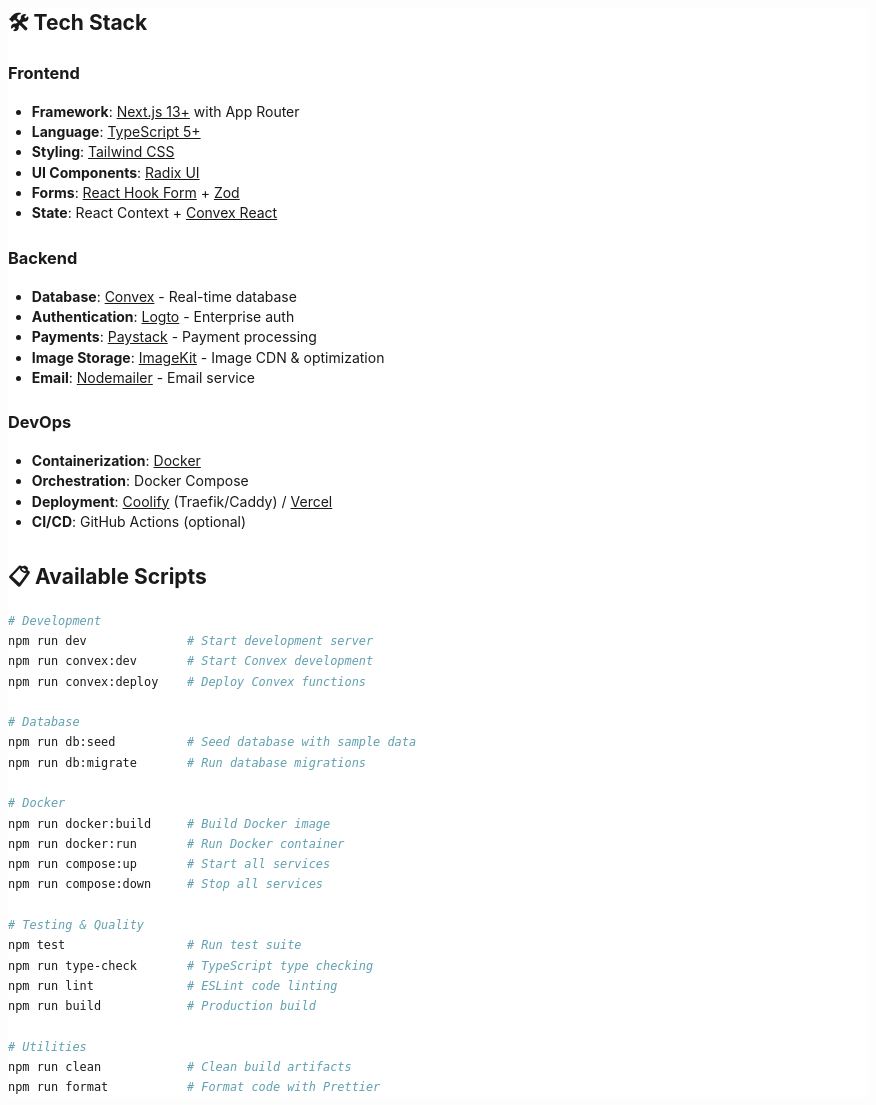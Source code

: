 ## 🛠️ Tech Stack

### Frontend
- **Framework**: [Next.js 13+](https://nextjs.org/) with App Router
- **Language**: [TypeScript 5+](https://www.typescriptlang.org/)
- **Styling**: [Tailwind CSS](https://tailwindcss.com/)
- **UI Components**: [Radix UI](https://www.radix-ui.com/)
- **Forms**: [React Hook Form](https://react-hook-form.com/) + [Zod](https://zod.dev/)
- **State**: React Context + [Convex React](https://docs.convex.dev/)

### Backend
- **Database**: [Convex](https://convex.dev/) - Real-time database
- **Authentication**: [Logto](https://logto.io/) - Enterprise auth
- **Payments**: [Paystack](https://paystack.com/) - Payment processing
- **Image Storage**: [ImageKit](https://imagekit.io/) - Image CDN & optimization
- **Email**: [Nodemailer](https://nodemailer.com/) - Email service

### DevOps
- **Containerization**: [Docker](https://docker.com/)
- **Orchestration**: Docker Compose
- **Deployment**: [Coolify](https://coolify.io/) (Traefik/Caddy) / [Vercel](https://vercel.com/)
- **CI/CD**: GitHub Actions (optional)

## 📋 Available Scripts

```bash
# Development
npm run dev              # Start development server
npm run convex:dev       # Start Convex development
npm run convex:deploy    # Deploy Convex functions

# Database
npm run db:seed          # Seed database with sample data
npm run db:migrate       # Run database migrations

# Docker
npm run docker:build     # Build Docker image
npm run docker:run       # Run Docker container
npm run compose:up       # Start all services
npm run compose:down     # Stop all services

# Testing & Quality
npm test                 # Run test suite
npm run type-check       # TypeScript type checking
npm run lint             # ESLint code linting
npm run build            # Production build

# Utilities
npm run clean            # Clean build artifacts
npm run format           # Format code with Prettier
```
